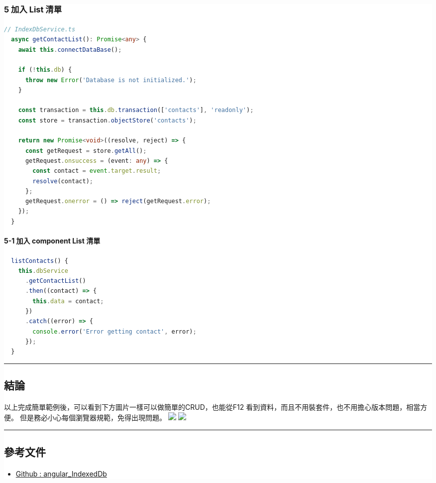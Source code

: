 ### 5 加入 List 清單
```ts
// IndexDbService.ts
  async getContactList(): Promise<any> {
    await this.connectDataBase();

    if (!this.db) {
      throw new Error('Database is not initialized.');
    }

    const transaction = this.db.transaction(['contacts'], 'readonly');
    const store = transaction.objectStore('contacts');

    return new Promise<void>((resolve, reject) => {
      const getRequest = store.getAll();
      getRequest.onsuccess = (event: any) => {
        const contact = event.target.result;
        resolve(contact);
      };
      getRequest.onerror = () => reject(getRequest.error);
    });
  }
```

#### 5-1 加入 component List 清單
```ts
  listContacts() {
    this.dbService
      .getContactList()
      .then((contact) => {
        this.data = contact;
      })
      .catch((error) => {
        console.error('Error getting contact', error);
      });
  }
```

---

## 結論
以上完成簡單範例後，可以看到下方圖片一樣可以做簡單的CRUD，也能從F12 看到資料，而且不用裝套件，也不用擔心版本問題，相當方便。
但是務必小心每個瀏覽器規範，免得出現問題。
![](/image/20231024_18-13-03.png)
![](/image/20231024_18-13-56.png)

---
## 參考文件
- [Github : angular_IndexedDb](https://github.com/JontCont/angular_IndexedDb/tree/master)


